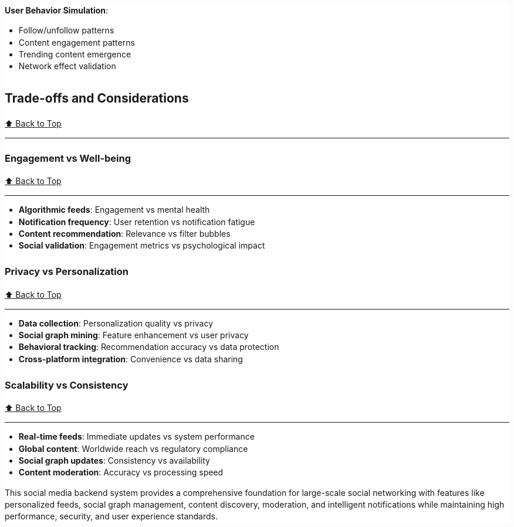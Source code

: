 
**User Behavior Simulation**:
- Follow/unfollow patterns
- Content engagement patterns
- Trending content emergence
- Network effect validation

## Trade-offs and Considerations

[⬆️ Back to Top](#-table-of-contents)

---


### Engagement vs Well-being

[⬆️ Back to Top](#-table-of-contents)

---

- **Algorithmic feeds**: Engagement vs mental health
- **Notification frequency**: User retention vs notification fatigue
- **Content recommendation**: Relevance vs filter bubbles
- **Social validation**: Engagement metrics vs psychological impact

### Privacy vs Personalization

[⬆️ Back to Top](#-table-of-contents)

---

- **Data collection**: Personalization quality vs privacy
- **Social graph mining**: Feature enhancement vs user privacy
- **Behavioral tracking**: Recommendation accuracy vs data protection
- **Cross-platform integration**: Convenience vs data sharing

### Scalability vs Consistency

[⬆️ Back to Top](#-table-of-contents)

---

- **Real-time feeds**: Immediate updates vs system performance
- **Global content**: Worldwide reach vs regulatory compliance
- **Social graph updates**: Consistency vs availability
- **Content moderation**: Accuracy vs processing speed

This social media backend system provides a comprehensive foundation for large-scale social networking with features like personalized feeds, social graph management, content discovery, moderation, and intelligent notifications while maintaining high performance, security, and user experience standards. 